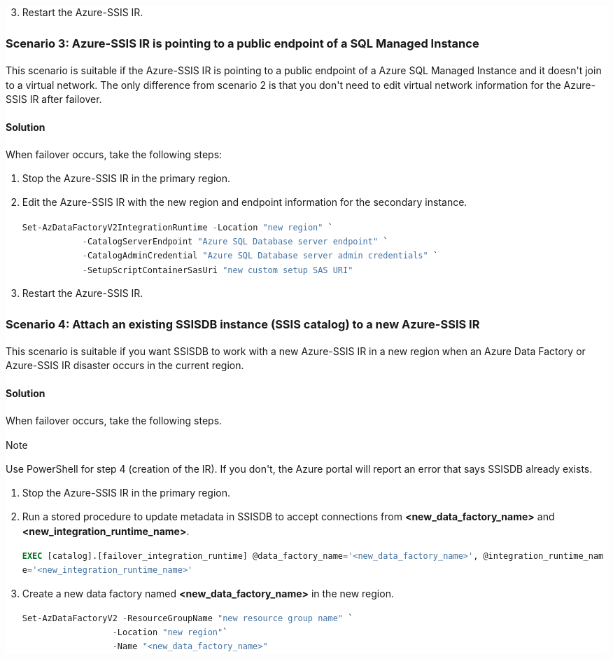 3. Restart the Azure-SSIS IR.

### Scenario 3: Azure-SSIS IR is pointing to a public endpoint of a SQL Managed Instance

This scenario is suitable if the Azure-SSIS IR is pointing to a public endpoint of a Azure SQL Managed Instance and it doesn't join to a virtual network. The only difference from scenario 2 is that you don't need to edit virtual network information for the Azure-SSIS IR after failover.

#### Solution

When failover occurs, take the following steps:

1. Stop the Azure-SSIS IR in the primary region.

2. Edit the Azure-SSIS IR with the new region and endpoint information for the secondary instance.

    ```powershell
    Set-AzDataFactoryV2IntegrationRuntime -Location "new region" `
                -CatalogServerEndpoint "Azure SQL Database server endpoint" `
                -CatalogAdminCredential "Azure SQL Database server admin credentials" `
                -SetupScriptContainerSasUri "new custom setup SAS URI"
    ```

3. Restart the Azure-SSIS IR.

### Scenario 4: Attach an existing SSISDB instance (SSIS catalog) to a new Azure-SSIS IR

This scenario is suitable if you want SSISDB to work with a new Azure-SSIS IR in a new region when an Azure Data Factory or Azure-SSIS IR disaster occurs in the current region.

#### Solution

When failover occurs, take the following steps.

> [!NOTE]
> Use PowerShell for step 4 (creation of the IR). If you don't, the Azure portal will report an error that says SSISDB already exists.

1. Stop the Azure-SSIS IR in the primary region.

2. Run a stored procedure to update metadata in SSISDB to accept connections from **\<new_data_factory_name\>** and **\<new_integration_runtime_name\>**.
   
    ```sql
    EXEC [catalog].[failover_integration_runtime] @data_factory_name='<new_data_factory_name>', @integration_runtime_name='<new_integration_runtime_name>'
    ```

3. Create a new data factory named **\<new_data_factory_name\>** in the new region.

    ```powershell
    Set-AzDataFactoryV2 -ResourceGroupName "new resource group name" `
                      -Location "new region"`
                      -Name "<new_data_factory_name>"
    ```
    
